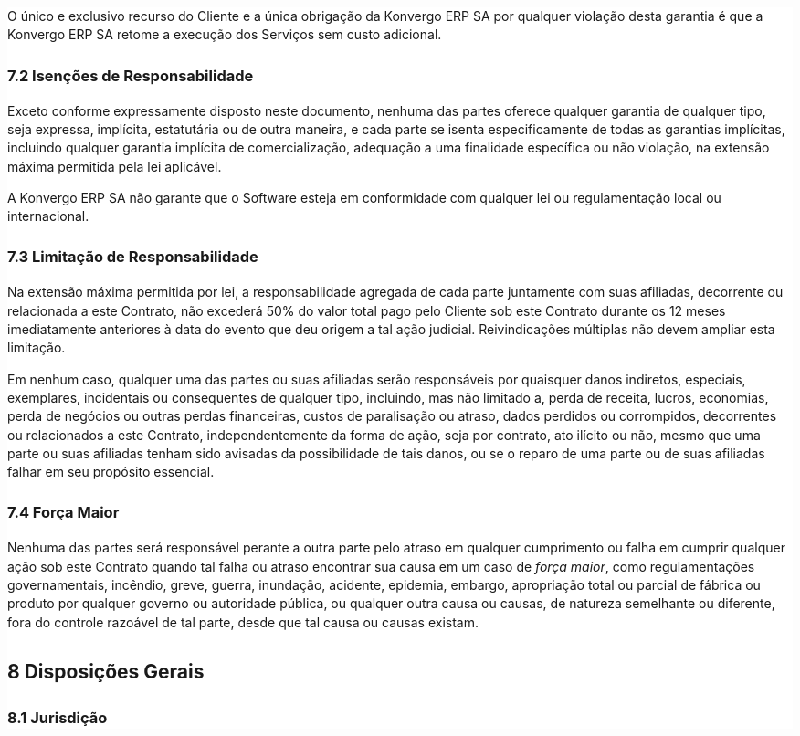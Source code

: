 O único e exclusivo recurso do Cliente e a única obrigação da Konvergo ERP SA
por qualquer violação desta garantia é que a Konvergo ERP SA retome a execução
dos Serviços sem custo adicional.

### 7.2 Isenções de Responsabilidade

Exceto conforme expressamente disposto neste documento, nenhuma das
partes oferece qualquer garantia de qualquer tipo, seja expressa,
implícita, estatutária ou de outra maneira, e cada parte se isenta
especificamente de todas as garantias implícitas, incluindo qualquer
garantia implícita de comercialização, adequação a uma finalidade
específica ou não violação, na extensão máxima permitida pela lei
aplicável.

A Konvergo ERP SA não garante que o Software esteja em conformidade com qualquer
lei ou regulamentação local ou internacional.

### 7.3 Limitação de Responsabilidade

Na extensão máxima permitida por lei, a responsabilidade agregada de
cada parte juntamente com suas afiliadas, decorrente ou relacionada a
este Contrato, não excederá 50% do valor total pago pelo Cliente sob
este Contrato durante os 12 meses imediatamente anteriores à data do
evento que deu origem a tal ação judicial. Reivindicações múltiplas não
devem ampliar esta limitação.

Em nenhum caso, qualquer uma das partes ou suas afiliadas serão
responsáveis por quaisquer danos indiretos, especiais, exemplares,
incidentais ou consequentes de qualquer tipo, incluindo, mas não
limitado a, perda de receita, lucros, economias, perda de negócios ou
outras perdas financeiras, custos de paralisação ou atraso, dados
perdidos ou corrompidos, decorrentes ou relacionados a este Contrato,
independentemente da forma de ação, seja por contrato, ato ilícito ou
não, mesmo que uma parte ou suas afiliadas tenham sido avisadas da
possibilidade de tais danos, ou se o reparo de uma parte ou de suas
afiliadas falhar em seu propósito essencial.

### 7.4 Força Maior

Nenhuma das partes será responsável perante a outra parte pelo atraso em
qualquer cumprimento ou falha em cumprir qualquer ação sob este Contrato
quando tal falha ou atraso encontrar sua causa em um caso de *força
maior*, como regulamentações governamentais, incêndio, greve, guerra,
inundação, acidente, epidemia, embargo, apropriação total ou parcial de
fábrica ou produto por qualquer governo ou autoridade pública, ou
qualquer outra causa ou causas, de natureza semelhante ou diferente,
fora do controle razoável de tal parte, desde que tal causa ou causas
existam.

## 8 Disposições Gerais

### 8.1 Jurisdição
